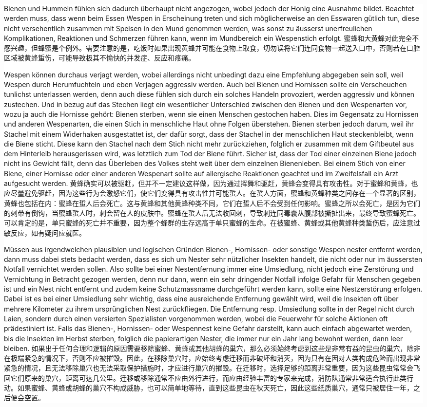 Bienen und Hummeln fühlen sich dadurch überhaupt nicht angezogen, wobei jedoch der Honig eine Ausnahme bildet. Beachtet werden muss, dass wenn beim Essen Wespen in Erscheinung treten und sich möglicherweise an den Esswaren gütlich tun, diese nicht versehentlich zusammen mit Speisen in den Mund genommen werden, was sonst zu äusserst unerfreulichen Komplikationen, Reaktionen und Schmerzen führen kann, wenn im Mundbereich ein Wespenstich erfolgt.
蜜蜂和大黄蜂对此完全不感兴趣，但蜂蜜是个例外。需要注意的是，吃饭时如果出现黄蜂并可能在食物上取食，切勿误将它们连同食物一起送入口中，否则若在口腔区域被黄蜂蜇伤，可能导致极其不愉快的并发症、反应和疼痛。

Wespen können durchaus verjagt werden, wobei allerdings nicht unbedingt dazu eine Empfehlung abgegeben sein soll, weil Wespen durch Herumfuchteln und eben Verjagen aggressiv werden. Auch bei Bienen und Hornissen sollte ein Verscheuchen tunlichst unterlassen werden, denn auch diese fühlen sich durch ein solches Handeln provoziert, werden aggressiv und können zustechen. Und in bezug auf das Stechen liegt ein wesentlicher Unterschied zwischen den Bienen und den Wespenarten vor, wozu ja auch die Hornisse gehört: Bienen sterben, wenn sie einen Menschen gestochen haben. Dies im Gegensatz zu Hornissen und anderen Wespenarten, die einen Stich in menschliche Haut ohne Folgen überstehen. Bienen sterben jedoch darum, weil ihr Stachel mit einem Widerhaken ausgestattet ist, der dafür sorgt, dass der Stachel in der menschlichen Haut steckenbleibt, wenn die Biene sticht. Diese kann den Stachel nach dem Stich nicht mehr zurückziehen, folglich er zusammen mit dem Giftbeutel aus dem Hinterleib herausgerissen wird, was letztlich zum Tod der Biene führt. Sicher ist, dass der Tod einer einzelnen Biene jedoch nicht ins Gewicht fällt, denn das Überleben des Volkes steht weit über dem einzelnen Bienenleben. Bei einem Stich von einer Biene, einer Hornisse oder einer anderen Wespenart sollte auf allergische Reaktionen geachtet und im Zweifelsfall ein Arzt aufgesucht werden.
黄蜂确实可以被驱赶，但并不一定建议这样做，因为通过挥舞和驱赶，黄蜂会变得具有攻击性。对于蜜蜂和黄蜂，也应尽量避免驱赶，因为这些行为会激怒它们，使它们变得具有攻击性并可能蜇人。在蜇人方面，蜜蜂和黄蜂种类之间存在一个显著的区别，黄蜂也包括在内：蜜蜂在蜇人后会死亡。这与黄蜂和其他黄蜂种类不同，它们在蜇人后不会受到任何影响。蜜蜂之所以会死亡，是因为它们的刺带有倒钩，当蜜蜂蜇人时，刺会留在人的皮肤中。蜜蜂在蜇人后无法收回刺，导致刺连同毒囊从腹部被撕扯出来，最终导致蜜蜂死亡。可以肯定的是，单只蜜蜂的死亡并不重要，因为整个蜂群的生存远高于单只蜜蜂的生命。在被蜜蜂、黄蜂或其他黄蜂种类蜇伤后，应注意过敏反应，如有疑问应就医。

Müssen aus irgendwelchen plausiblen und logischen Gründen Bienen-, Hornissen- oder sonstige Wespen nester entfernt werden, dann muss dabei stets bedacht werden, dass es sich um Nester sehr nützlicher Insekten handelt, die nicht oder nur im äussersten Notfall vernichtet werden sollen. Also sollte bei einer Nestentfernung immer eine Umsiedlung, nicht jedoch eine Zerstörung und Vernichtung in Betracht gezogen werden, denn nur dann, wenn ein sehr dringender Notfall infolge Gefahr für Menschen gegeben ist und ein Nest nicht entfernt und zudem keine Schutzmassname durchgeführt werden kann, sollte eine Nestzerstörung erfolgen. Dabei ist es bei einer Umsiedlung sehr wichtig, dass eine ausreichende Entfernung gewählt wird, weil die Insekten oft über mehrere Kilometer zu ihrem ursprünglichen Nest zurückfliegen. Die Entfernung resp. Umsiedlung sollte in der Regel nicht durch Laien, sondern durch einen versierten Spezialisten vorgenommen werden, wobei die Feuerwehr für solche Aktionen oft prädestiniert ist. Falls das Bienen-, Hornissen- oder Wespennest keine Gefahr darstellt, kann auch einfach abgewartet werden, bis die Insekten im Herbst sterben, folglich die papierartigen Nester, die immer nur ein Jahr lang bewohnt werden, dann leer bleiben.
如果出于任何合理和逻辑的原因需要移除蜜蜂、黄蜂或其他胡蜂的巢穴，那么必须始终考虑到这些是非常有益的昆虫的巢穴，除非在极端紧急的情况下，否则不应被摧毁。因此，在移除巢穴时，应始终考虑迁移而非破坏和消灭，因为只有在因对人类构成危险而出现非常紧急的情况，且无法移除巢穴也无法采取保护措施时，才应进行巢穴的摧毁。在迁移时，选择足够的距离非常重要，因为这些昆虫常常会飞回它们原来的巢穴，距离可达几公里。迁移或移除通常不应由外行进行，而应由经验丰富的专家来完成，消防队通常非常适合执行此类行动。如果蜜蜂、黄蜂或胡蜂的巢穴不构成威胁，也可以简单地等待，直到这些昆虫在秋天死亡，因此这些纸质巢穴，通常只被居住一年，之后便会空置。
